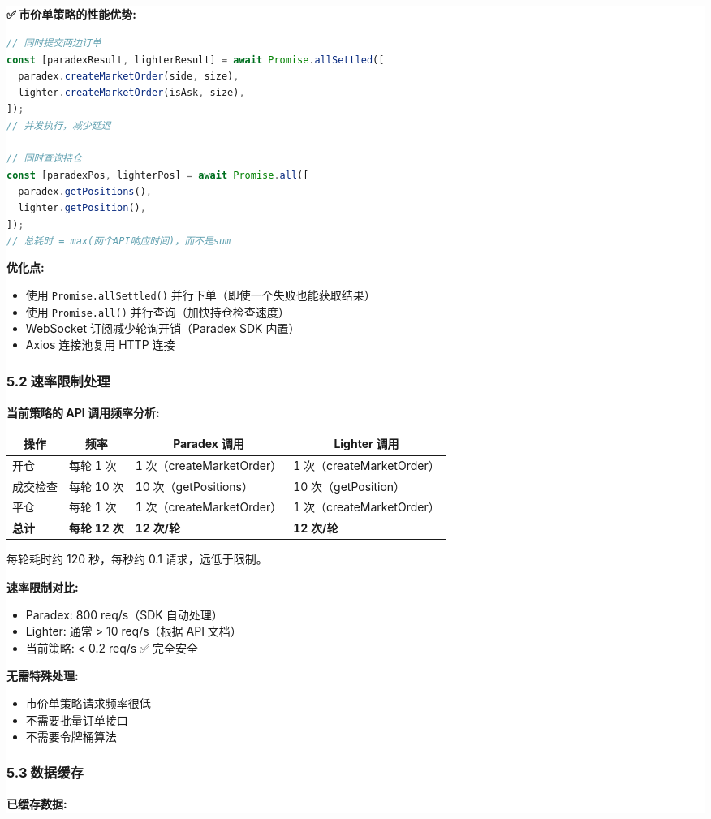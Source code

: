 **✅ 市价单策略的性能优势:**

```typescript
// 同时提交两边订单
const [paradexResult, lighterResult] = await Promise.allSettled([
  paradex.createMarketOrder(side, size),
  lighter.createMarketOrder(isAsk, size),
]);
// 并发执行，减少延迟

// 同时查询持仓
const [paradexPos, lighterPos] = await Promise.all([
  paradex.getPositions(),
  lighter.getPosition(),
]);
// 总耗时 = max(两个API响应时间)，而不是sum
```

**优化点:**

- 使用 `Promise.allSettled()` 并行下单（即使一个失败也能获取结果）
- 使用 `Promise.all()` 并行查询（加快持仓检查速度）
- WebSocket 订阅减少轮询开销（Paradex SDK 内置）
- Axios 连接池复用 HTTP 连接

### 5.2 速率限制处理

**当前策略的 API 调用频率分析:**

| 操作     | 频率           | Paradex 调用              | Lighter 调用              |
| -------- | -------------- | ------------------------- | ------------------------- |
| 开仓     | 每轮 1 次      | 1 次（createMarketOrder） | 1 次（createMarketOrder） |
| 成交检查 | 每轮 10 次     | 10 次（getPositions）     | 10 次（getPosition）      |
| 平仓     | 每轮 1 次      | 1 次（createMarketOrder） | 1 次（createMarketOrder） |
| **总计** | **每轮 12 次** | **12 次/轮**              | **12 次/轮**              |

每轮耗时约 120 秒，每秒约 0.1 请求，远低于限制。

**速率限制对比:**

- Paradex: 800 req/s（SDK 自动处理）
- Lighter: 通常 > 10 req/s（根据 API 文档）
- 当前策略: < 0.2 req/s ✅ 完全安全

**无需特殊处理:**

- 市价单策略请求频率很低
- 不需要批量订单接口
- 不需要令牌桶算法

### 5.3 数据缓存

**已缓存数据:**
